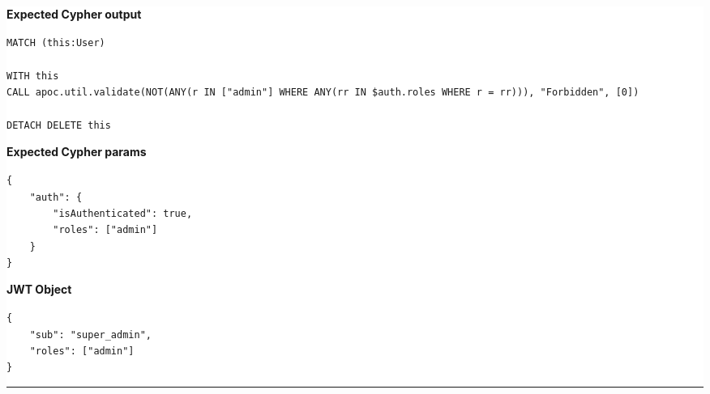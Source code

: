 **Expected Cypher output**

```cypher
MATCH (this:User)

WITH this
CALL apoc.util.validate(NOT(ANY(r IN ["admin"] WHERE ANY(rr IN $auth.roles WHERE r = rr))), "Forbidden", [0])

DETACH DELETE this
```

**Expected Cypher params**

```cypher-params
{
    "auth": {
        "isAuthenticated": true,
        "roles": ["admin"]
    }
}
```

**JWT Object**

```jwt
{
    "sub": "super_admin",
    "roles": ["admin"]
}
```

---
